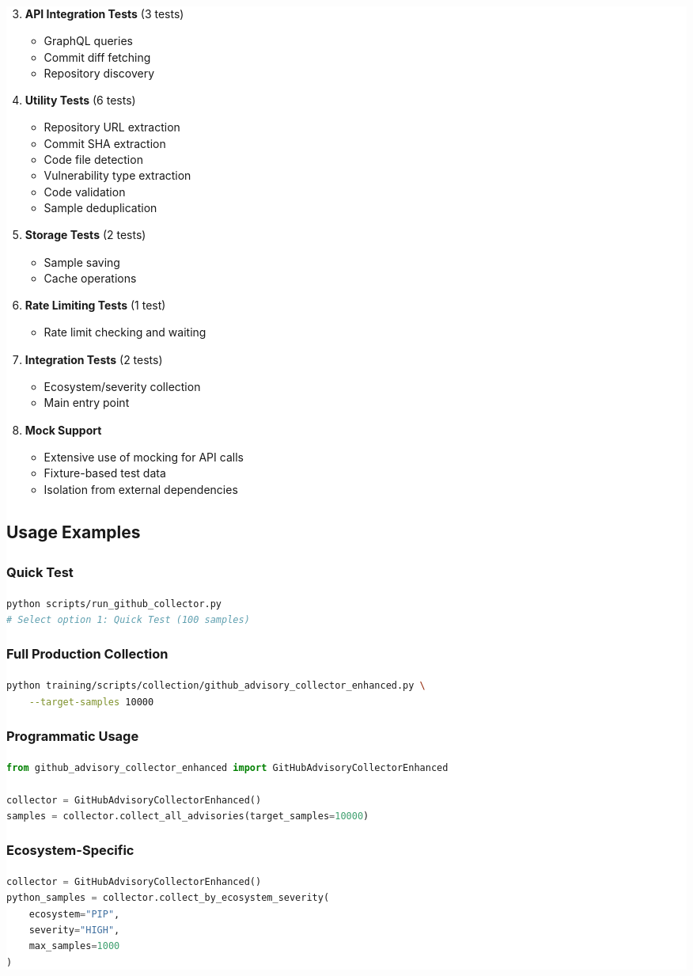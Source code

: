 3. **API Integration Tests** (3 tests)
   - GraphQL queries
   - Commit diff fetching
   - Repository discovery

4. **Utility Tests** (6 tests)
   - Repository URL extraction
   - Commit SHA extraction
   - Code file detection
   - Vulnerability type extraction
   - Code validation
   - Sample deduplication

5. **Storage Tests** (2 tests)
   - Sample saving
   - Cache operations

6. **Rate Limiting Tests** (1 test)
   - Rate limit checking and waiting

7. **Integration Tests** (2 tests)
   - Ecosystem/severity collection
   - Main entry point

8. **Mock Support**
   - Extensive use of mocking for API calls
   - Fixture-based test data
   - Isolation from external dependencies

## Usage Examples

### Quick Test
```bash
python scripts/run_github_collector.py
# Select option 1: Quick Test (100 samples)
```

### Full Production Collection
```bash
python training/scripts/collection/github_advisory_collector_enhanced.py \
    --target-samples 10000
```

### Programmatic Usage
```python
from github_advisory_collector_enhanced import GitHubAdvisoryCollectorEnhanced

collector = GitHubAdvisoryCollectorEnhanced()
samples = collector.collect_all_advisories(target_samples=10000)
```

### Ecosystem-Specific
```python
collector = GitHubAdvisoryCollectorEnhanced()
python_samples = collector.collect_by_ecosystem_severity(
    ecosystem="PIP",
    severity="HIGH",
    max_samples=1000
)
```
